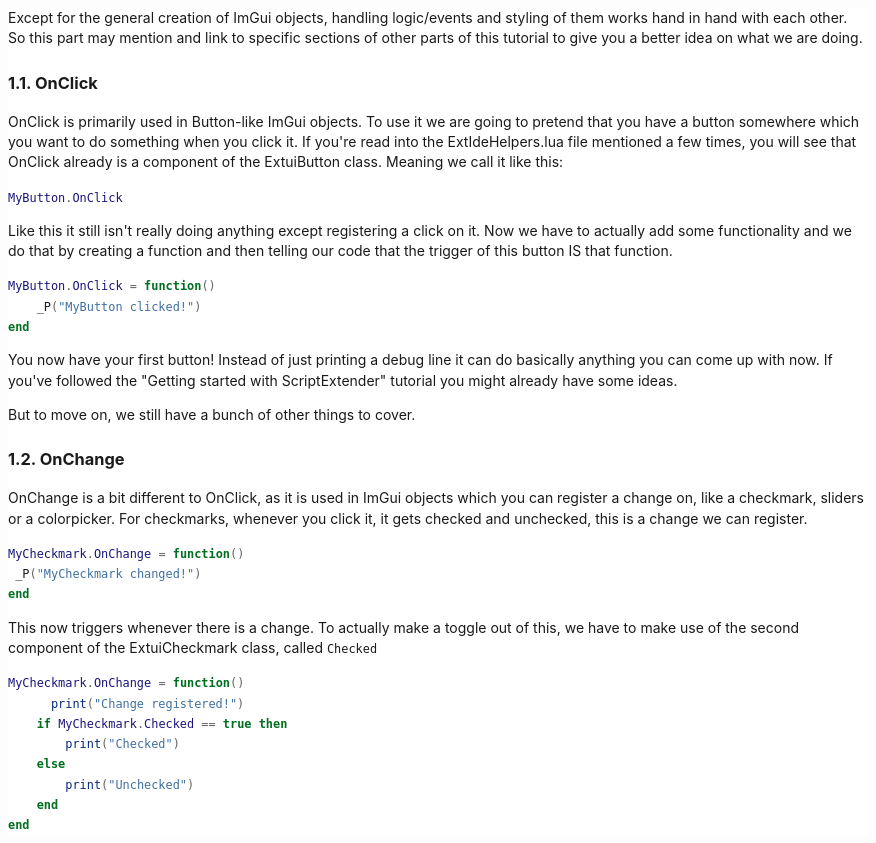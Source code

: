 Except for the general creation of ImGui objects, handling logic/events and styling of them works hand in hand with each other. So this part may mention and link to specific sections of other parts of this tutorial to give you a better idea on what we are doing.

### **1.1\. OnClick**

OnClick is primarily used in Button-like ImGui objects.
To use it we are going to pretend that you have a button somewhere which you want to do something when you click it. If you're read into the ExtIdeHelpers.lua file mentioned a few times, you will see that OnClick already is a component of the ExtuiButton class. Meaning we call it like this:

```lua
MyButton.OnClick
```

Like this it still isn't really doing anything except registering a click on it.
Now we have to actually add some functionality and we do that by creating a function and then telling our code that the trigger of this button IS that function.

```lua
MyButton.OnClick = function()
	_P("MyButton clicked!")
end
```

You now have your first button!
Instead of just printing a debug line it can do basically anything you can come up with now.
If you've followed the "Getting started with ScriptExtender" tutorial you might already have some ideas.

But to move on, we still have a bunch of other things to cover.

### **1.2\. OnChange**

OnChange is a bit different to OnClick, as it is used in ImGui objects which you can register a change on, like a checkmark, sliders or a colorpicker.
For checkmarks, whenever you click it, it gets checked and unchecked, this is a change we can register.

```lua
MyCheckmark.OnChange = function()
 _P("MyCheckmark changed!")
end
```

This now triggers whenever there is a change.
To actually make a toggle out of this, we have to make use of the second component of the ExtuiCheckmark class, called ``Checked``

```lua
MyCheckmark.OnChange = function()
	  print("Change registered!")
    if MyCheckmark.Checked == true then
        print("Checked")
    else
        print("Unchecked")
    end
end
```
